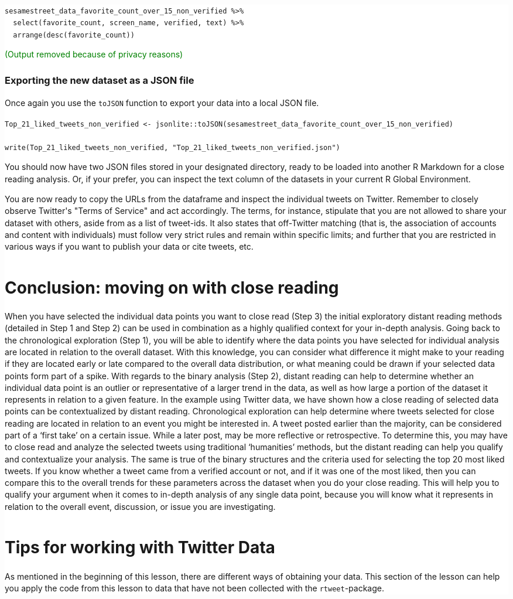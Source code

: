     sesamestreet_data_favorite_count_over_15_non_verified %>%
      select(favorite_count, screen_name, verified, text) %>%
      arrange(desc(favorite_count))
<span style="color: green">(Output removed because of privacy reasons)</span>

### Exporting the new dataset as a JSON file

Once again you use the `toJSON` function to export your data into a local JSON file.

    Top_21_liked_tweets_non_verified <- jsonlite::toJSON(sesamestreet_data_favorite_count_over_15_non_verified)

    write(Top_21_liked_tweets_non_verified, "Top_21_liked_tweets_non_verified.json")

You should now have two JSON files stored in your designated directory, ready to be loaded into another R Markdown for a close reading analysis.
Or, if your prefer, you can inspect the text column of the datasets in your current R Global Environment.

You are now ready to copy the URLs from the dataframe and inspect the individual tweets on Twitter. Remember to closely observe Twitter's "Terms of Service" and act accordingly. The terms, for instance, stipulate that you are not allowed to share your dataset with others, aside from as a list of tweet-ids. It also states that off-Twitter matching (that is, the association of accounts and content with individuals) must follow very strict rules and remain within specific limits; and further that you are restricted in various ways if you want to publish your data or cite tweets, etc.

# Conclusion: moving on with close reading
When you have selected the individual data points you want to close read (Step 3) the initial exploratory distant reading methods (detailed in Step 1 and Step 2) can be used in combination as a highly qualified context for your in-depth analysis. Going back to the chronological exploration (Step 1), you will be able to identify where the data points you have selected for individual analysis are located in relation to the overall dataset. With this knowledge, you can consider what difference it might make to your reading if they are located early or late compared to the overall data distribution, or what meaning could be drawn if your selected data points form part of a spike. With regards to the binary analysis (Step 2), distant reading can help to determine whether an individual data point is an outlier or representative of a larger trend in the data, as well as how large a portion of the dataset it represents in relation to a given feature. In the example using Twitter data, we have shown how a close reading of selected data points can be contextualized by distant reading. Chronological exploration can help determine where tweets selected for close reading are located in relation to an event you might be interested in. A tweet posted earlier than the majority, can be considered part of a ‘first take’ on a certain issue. While a later post, may be more reflective or retrospective. To determine this, you may have to close read and analyze the selected tweets using traditional ‘humanities’ methods, but the distant reading can help you qualify and contextualize your analysis. The same is true of the binary structures and the criteria used for selecting the top 20 most liked tweets. If you know whether a tweet came from a verified account or not, and if it was one of the most liked, then you can compare this to the overall trends for these parameters across the dataset when you do your close reading. This will help you to qualify your argument when it comes to in-depth analysis of any single data point, because you will know what it represents in relation to the overall event, discussion, or issue you are investigating.

# Tips for working with Twitter Data
As mentioned in the beginning of this lesson, there are different ways of obtaining your data. This section of the lesson can help you apply the code from this lesson to data that have not been collected with the `rtweet`-package.
